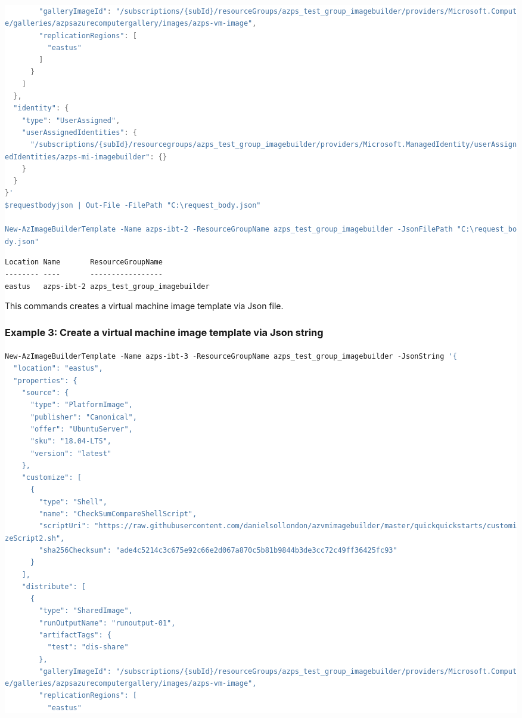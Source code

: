 ```powershell
        "galleryImageId": "/subscriptions/{subId}/resourceGroups/azps_test_group_imagebuilder/providers/Microsoft.Compute/galleries/azpsazurecomputergallery/images/azps-vm-image",
        "replicationRegions": [
          "eastus"
        ]
      }
    ]
  },
  "identity": {
    "type": "UserAssigned",
    "userAssignedIdentities": {
      "/subscriptions/{subId}/resourcegroups/azps_test_group_imagebuilder/providers/Microsoft.ManagedIdentity/userAssignedIdentities/azps-mi-imagebuilder": {}
    }
  }
}'
$requestbodyjson | Out-File -FilePath "C:\request_body.json"

New-AzImageBuilderTemplate -Name azps-ibt-2 -ResourceGroupName azps_test_group_imagebuilder -JsonFilePath "C:\request_body.json"
```

```output
Location Name       ResourceGroupName
-------- ----       -----------------
eastus   azps-ibt-2 azps_test_group_imagebuilder
```

This commands creates a virtual machine image template via Json file.

### Example 3: Create a virtual machine image template via Json string
```powershell
New-AzImageBuilderTemplate -Name azps-ibt-3 -ResourceGroupName azps_test_group_imagebuilder -JsonString '{
  "location": "eastus",
  "properties": {
    "source": {
      "type": "PlatformImage",
      "publisher": "Canonical",
      "offer": "UbuntuServer",
      "sku": "18.04-LTS",
      "version": "latest"
    },
    "customize": [
      {
        "type": "Shell",
        "name": "CheckSumCompareShellScript",
        "scriptUri": "https://raw.githubusercontent.com/danielsollondon/azvmimagebuilder/master/quickquickstarts/customizeScript2.sh",
        "sha256Checksum": "ade4c5214c3c675e92c66e2d067a870c5b81b9844b3de3cc72c49ff36425fc93"
      }
    ],
    "distribute": [
      {
        "type": "SharedImage",
        "runOutputName": "runoutput-01",
        "artifactTags": {
          "test": "dis-share"
        },
        "galleryImageId": "/subscriptions/{subId}/resourceGroups/azps_test_group_imagebuilder/providers/Microsoft.Compute/galleries/azpsazurecomputergallery/images/azps-vm-image",
        "replicationRegions": [
          "eastus"
```